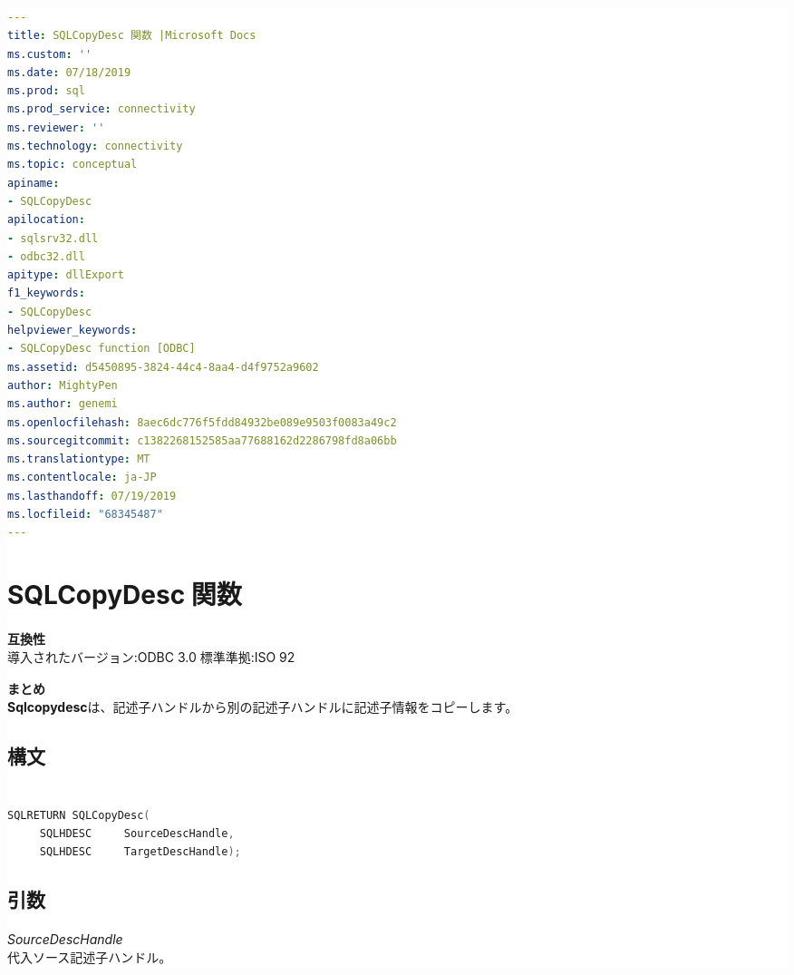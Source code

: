```yaml
---
title: SQLCopyDesc 関数 |Microsoft Docs
ms.custom: ''
ms.date: 07/18/2019
ms.prod: sql
ms.prod_service: connectivity
ms.reviewer: ''
ms.technology: connectivity
ms.topic: conceptual
apiname:
- SQLCopyDesc
apilocation:
- sqlsrv32.dll
- odbc32.dll
apitype: dllExport
f1_keywords:
- SQLCopyDesc
helpviewer_keywords:
- SQLCopyDesc function [ODBC]
ms.assetid: d5450895-3824-44c4-8aa4-d4f9752a9602
author: MightyPen
ms.author: genemi
ms.openlocfilehash: 8aec6dc776f5fdd84932be089e9503f0083a49c2
ms.sourcegitcommit: c1382268152585aa77688162d2286798fd8a06bb
ms.translationtype: MT
ms.contentlocale: ja-JP
ms.lasthandoff: 07/19/2019
ms.locfileid: "68345487"
---
```

# <a name="sqlcopydesc-function"></a>SQLCopyDesc 関数
**互換性**  
 導入されたバージョン:ODBC 3.0 標準準拠:ISO 92  
  
 **まとめ**  
 **Sqlcopydesc**は、記述子ハンドルから別の記述子ハンドルに記述子情報をコピーします。  
  
## <a name="syntax"></a>構文  
  
```cpp  
  
SQLRETURN SQLCopyDesc(  
     SQLHDESC     SourceDescHandle,  
     SQLHDESC     TargetDescHandle);  
```  
  
## <a name="arguments"></a>引数  
 *SourceDescHandle*  
 代入ソース記述子ハンドル。  
  